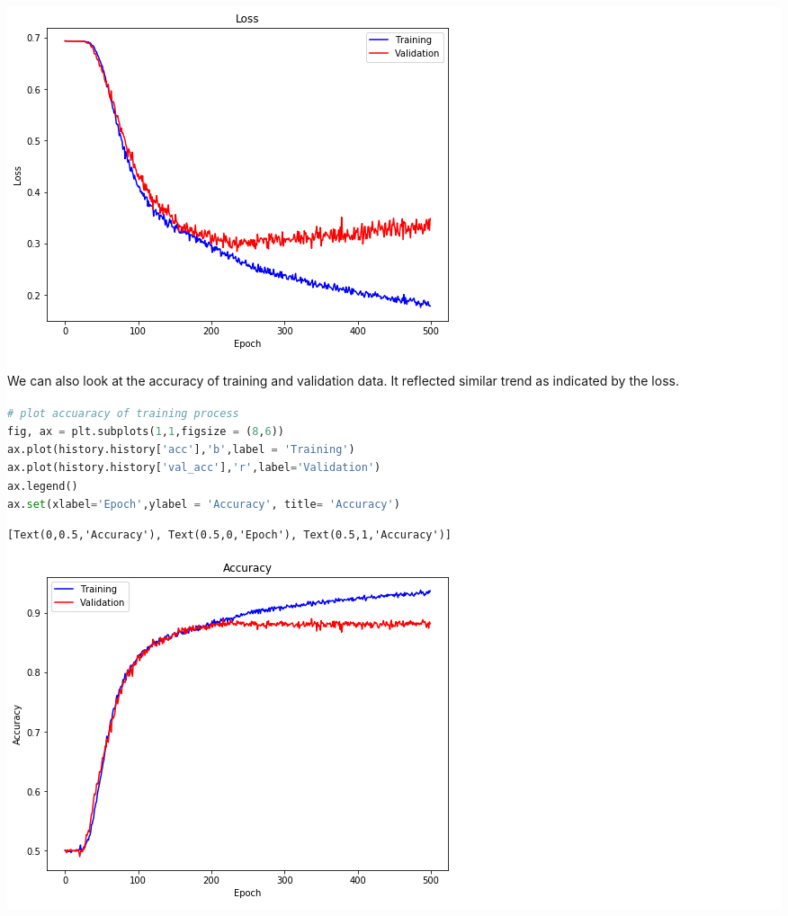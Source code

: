 ![png](new_NNCF10000_spotify_files/new_NNCF10000_spotify_26_1.png)


We can also look at the accuracy of training and validation data. It reflected similar trend as indicated by the loss.



```python
# plot accuaracy of training process
fig, ax = plt.subplots(1,1,figsize = (8,6))
ax.plot(history.history['acc'],'b',label = 'Training')
ax.plot(history.history['val_acc'],'r',label='Validation')
ax.legend()
ax.set(xlabel='Epoch',ylabel = 'Accuracy', title= 'Accuracy')
```





    [Text(0,0.5,'Accuracy'), Text(0.5,0,'Epoch'), Text(0.5,1,'Accuracy')]




![png](new_NNCF10000_spotify_files/new_NNCF10000_spotify_28_1.png)
